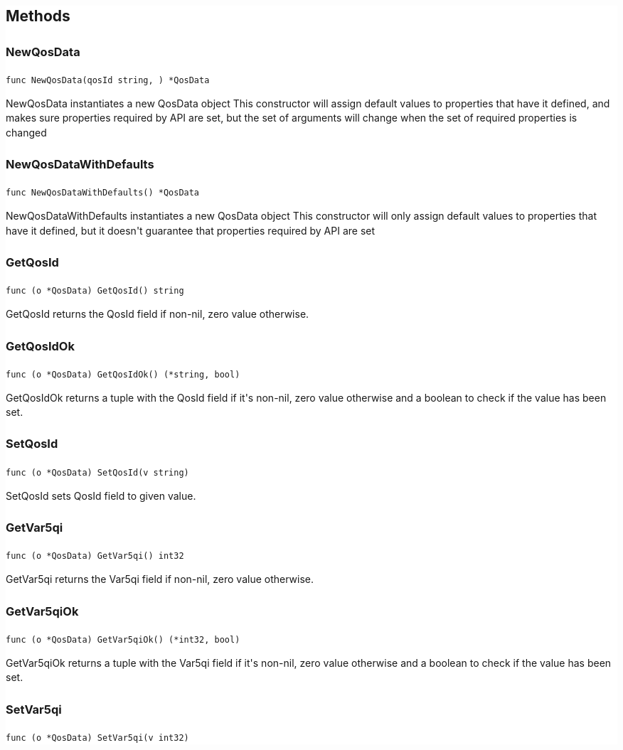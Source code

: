 ## Methods

### NewQosData

`func NewQosData(qosId string, ) *QosData`

NewQosData instantiates a new QosData object
This constructor will assign default values to properties that have it defined,
and makes sure properties required by API are set, but the set of arguments
will change when the set of required properties is changed

### NewQosDataWithDefaults

`func NewQosDataWithDefaults() *QosData`

NewQosDataWithDefaults instantiates a new QosData object
This constructor will only assign default values to properties that have it defined,
but it doesn't guarantee that properties required by API are set

### GetQosId

`func (o *QosData) GetQosId() string`

GetQosId returns the QosId field if non-nil, zero value otherwise.

### GetQosIdOk

`func (o *QosData) GetQosIdOk() (*string, bool)`

GetQosIdOk returns a tuple with the QosId field if it's non-nil, zero value otherwise
and a boolean to check if the value has been set.

### SetQosId

`func (o *QosData) SetQosId(v string)`

SetQosId sets QosId field to given value.


### GetVar5qi

`func (o *QosData) GetVar5qi() int32`

GetVar5qi returns the Var5qi field if non-nil, zero value otherwise.

### GetVar5qiOk

`func (o *QosData) GetVar5qiOk() (*int32, bool)`

GetVar5qiOk returns a tuple with the Var5qi field if it's non-nil, zero value otherwise
and a boolean to check if the value has been set.

### SetVar5qi

`func (o *QosData) SetVar5qi(v int32)`
